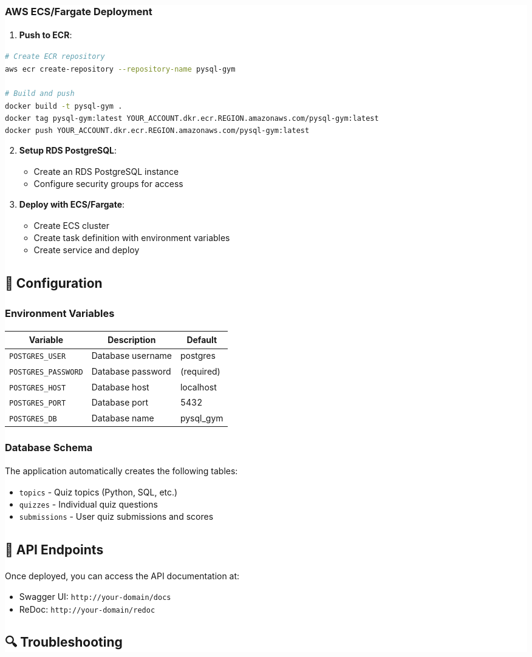 ### AWS ECS/Fargate Deployment

1. **Push to ECR**:
```bash
# Create ECR repository
aws ecr create-repository --repository-name pysql-gym

# Build and push
docker build -t pysql-gym .
docker tag pysql-gym:latest YOUR_ACCOUNT.dkr.ecr.REGION.amazonaws.com/pysql-gym:latest
docker push YOUR_ACCOUNT.dkr.ecr.REGION.amazonaws.com/pysql-gym:latest
```

2. **Setup RDS PostgreSQL**:
   - Create an RDS PostgreSQL instance
   - Configure security groups for access

3. **Deploy with ECS/Fargate**:
   - Create ECS cluster
   - Create task definition with environment variables
   - Create service and deploy

## 🔧 Configuration

### Environment Variables

| Variable | Description | Default |
|----------|-------------|---------|
| `POSTGRES_USER` | Database username | postgres |
| `POSTGRES_PASSWORD` | Database password | (required) |
| `POSTGRES_HOST` | Database host | localhost |
| `POSTGRES_PORT` | Database port | 5432 |
| `POSTGRES_DB` | Database name | pysql_gym |

### Database Schema

The application automatically creates the following tables:
- `topics` - Quiz topics (Python, SQL, etc.)
- `quizzes` - Individual quiz questions
- `submissions` - User quiz submissions and scores

## 🎯 API Endpoints

Once deployed, you can access the API documentation at:
- Swagger UI: `http://your-domain/docs`
- ReDoc: `http://your-domain/redoc`

## 🔍 Troubleshooting

